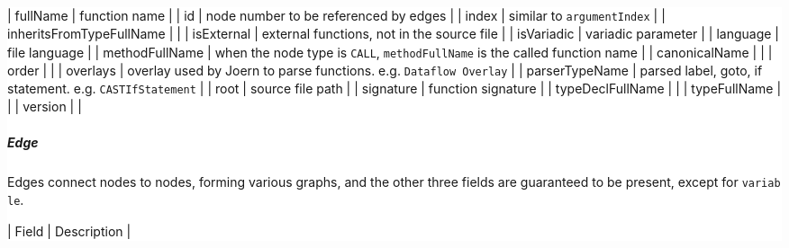 | fullName                 | function name                                                                                                                                                                                                                                                                                                |
| id                       | node number to be referenced by edges                                                                                                                                                                                                                                                                        |
| index                    | similar to `argumentIndex`                                                                                                                                                                                                                                                                                   |
| inheritsFromTypeFullName |                                                                                                                                                                                                                                                                                                              |
| isExternal               | external functions, not in the source file                                                                                                                                                                                                                                                                   |
| isVariadic               | variadic parameter                                                                                                                                                                                                                                                                                           |
| language                 | file language                                                                                                                                                                                                                                                                                                |
| methodFullName           | when the node type is `CALL`, `methodFullName` is the called function name                                                                                                                                                                                                                                   |
| canonicalName            |                                                                                                                                                                                                                                                                                                              |
| order                    |                                                                                                                                                                                                                                                                                                              |
| overlays                 | overlay used by Joern to parse functions. e.g. `Dataflow Overlay`                                                                                                                                                                                                                                            |
| parserTypeName           | parsed label, goto, if statement. e.g. `CASTIfStatement`                                                                                                                                                                                                                                                     |
| root                     | source file path                                                                                                                                                                                                                                                                                             |
| signature                | function signature                                                                                                                                                                                                                                                                                           |
| typeDeclFullName         |                                                                                                                                                                                                                                                                                                              |
| typeFullName             |                                                                                                                                                                                                                                                                                                              |
| version                  |                                                                                                                                                                                                                                                                                                              |

##### Edge

Edges connect nodes to nodes, forming various graphs, and the other three fields are guaranteed to be present, except
for `variable`.

| Field    | Description                                                                                                                                                                               |